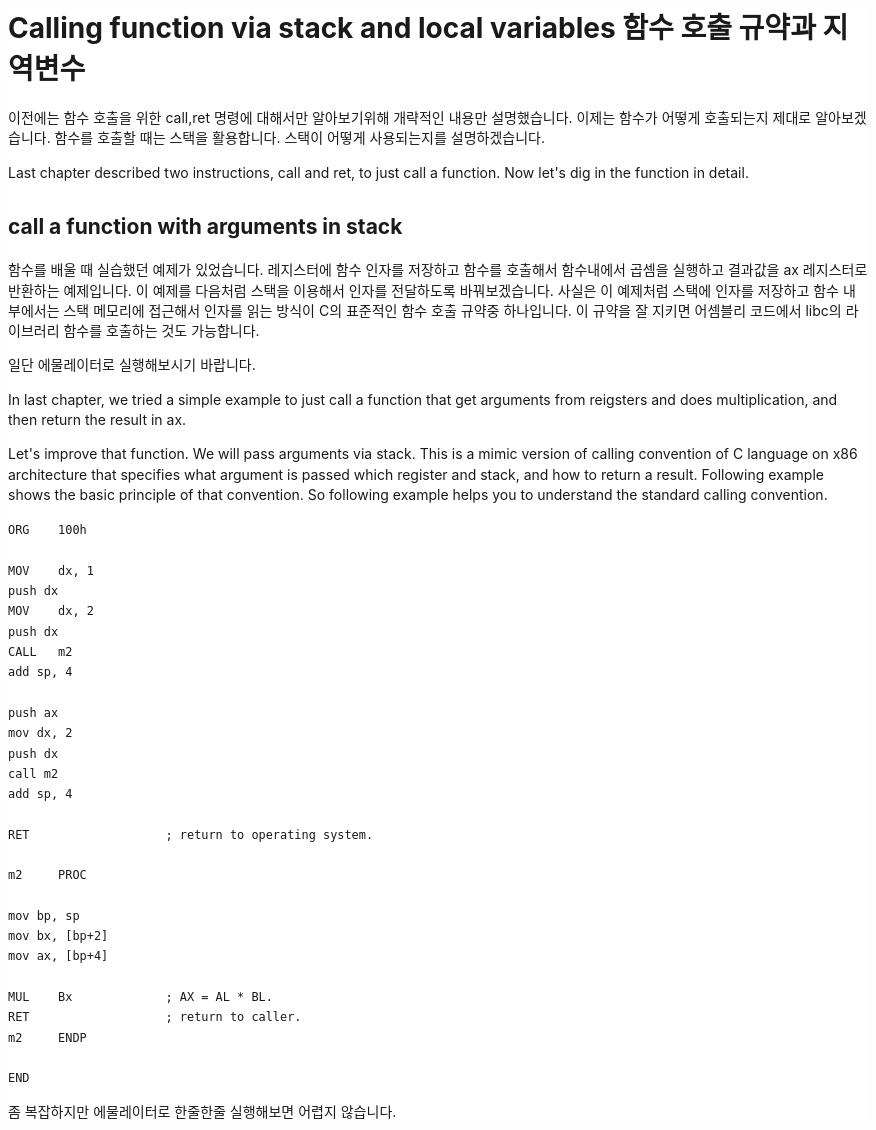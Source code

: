 # Calling function via stack and local variables 함수 호출 규약과 지역변수

이전에는 함수 호출을 위한 call,ret 명령에 대해서만 알아보기위해 개략적인 내용만 설명했습니다. 이제는 함수가 어떻게 호출되는지 제대로 알아보겠습니다. 함수를 호출할 때는 스택을 활용합니다. 스택이 어떻게 사용되는지를 설명하겠습니다.

Last chapter described two instructions, call and ret, to just call a function.
Now let's dig in the function in detail.

## call a function with arguments in stack

함수를 배울 때 실습했던 예제가 있었습니다. 레지스터에 함수 인자를 저장하고 함수를 호출해서 함수내에서 곱셈을 실행하고 결과값을 ax 레지스터로 반환하는 예제입니다. 이 예제를 다음처럼 스택을 이용해서 인자를 전달하도록 바꿔보겠습니다. 사실은 이 예제처럼 스택에 인자를 저장하고 함수 내부에서는 스택 메모리에 접근해서 인자를 읽는 방식이 C의 표준적인 함수 호출 규약중 하나입니다. 이 규약을 잘 지키면 어셈블리 코드에서 libc의 라이브러리 함수를 호출하는 것도 가능합니다.

일단 에물레이터로 실행해보시기 바랍니다.

In last chapter, we tried a simple example to just call a function that get arguments from reigsters and does multiplication, and then return the result in ax.

Let's improve that function. We will pass arguments via stack.
This is a mimic version of calling convention of C language on x86 architecture that specifies what argument is passed which register and stack, and how to return a result.
Following example shows the basic principle of that convention.
So following example helps you to understand the standard calling convention.

```
ORG    100h

MOV    dx, 1
push dx
MOV    dx, 2
push dx
CALL   m2
add sp, 4

push ax
mov dx, 2
push dx
call m2
add sp, 4

RET                   ; return to operating system.
 
m2     PROC

mov bp, sp
mov bx, [bp+2]
mov ax, [bp+4]

MUL    Bx             ; AX = AL * BL.
RET                   ; return to caller.
m2     ENDP
 
END
```
좀 복잡하지만 에물레이터로 한줄한줄 실행해보면 어렵지 않습니다.
